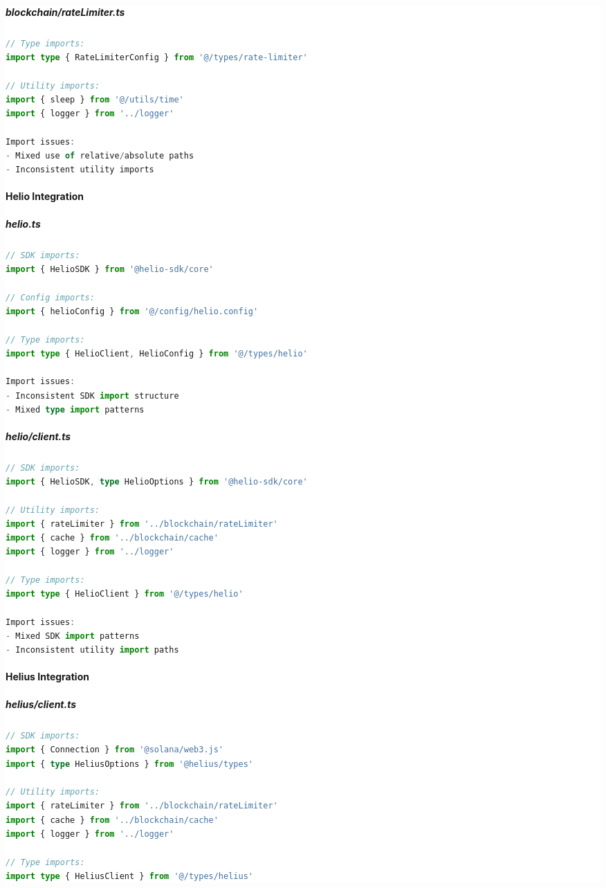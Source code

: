 ##### blockchain/rateLimiter.ts
```typescript
// Type imports:
import type { RateLimiterConfig } from '@/types/rate-limiter'

// Utility imports:
import { sleep } from '@/utils/time'
import { logger } from '../logger'

Import issues:
- Mixed use of relative/absolute paths
- Inconsistent utility imports
```

#### Helio Integration

##### helio.ts
```typescript
// SDK imports:
import { HelioSDK } from '@helio-sdk/core'

// Config imports:
import { helioConfig } from '@/config/helio.config'

// Type imports:
import type { HelioClient, HelioConfig } from '@/types/helio'

Import issues:
- Inconsistent SDK import structure
- Mixed type import patterns
```

##### helio/client.ts
```typescript
// SDK imports:
import { HelioSDK, type HelioOptions } from '@helio-sdk/core'

// Utility imports:
import { rateLimiter } from '../blockchain/rateLimiter'
import { cache } from '../blockchain/cache'
import { logger } from '../logger'

// Type imports:
import type { HelioClient } from '@/types/helio'

Import issues:
- Mixed SDK import patterns
- Inconsistent utility import paths
```

#### Helius Integration

##### helius/client.ts
```typescript
// SDK imports:
import { Connection } from '@solana/web3.js'
import { type HeliusOptions } from '@helius/types'

// Utility imports:
import { rateLimiter } from '../blockchain/rateLimiter'
import { cache } from '../blockchain/cache'
import { logger } from '../logger'

// Type imports:
import type { HeliusClient } from '@/types/helius'
```